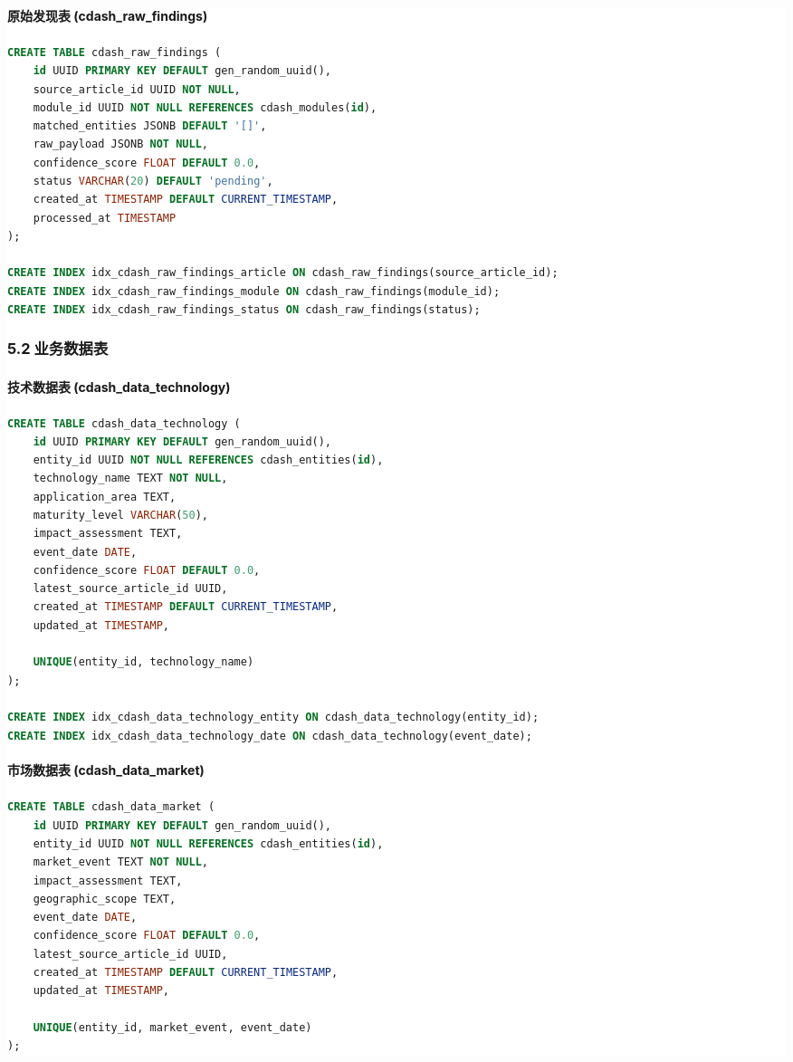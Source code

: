 #### 原始发现表 (cdash_raw_findings)
```sql
CREATE TABLE cdash_raw_findings (
    id UUID PRIMARY KEY DEFAULT gen_random_uuid(),
    source_article_id UUID NOT NULL,
    module_id UUID NOT NULL REFERENCES cdash_modules(id),
    matched_entities JSONB DEFAULT '[]',
    raw_payload JSONB NOT NULL,
    confidence_score FLOAT DEFAULT 0.0,
    status VARCHAR(20) DEFAULT 'pending',
    created_at TIMESTAMP DEFAULT CURRENT_TIMESTAMP,
    processed_at TIMESTAMP
);

CREATE INDEX idx_cdash_raw_findings_article ON cdash_raw_findings(source_article_id);
CREATE INDEX idx_cdash_raw_findings_module ON cdash_raw_findings(module_id);
CREATE INDEX idx_cdash_raw_findings_status ON cdash_raw_findings(status);
```

### 5.2 业务数据表

#### 技术数据表 (cdash_data_technology)
```sql
CREATE TABLE cdash_data_technology (
    id UUID PRIMARY KEY DEFAULT gen_random_uuid(),
    entity_id UUID NOT NULL REFERENCES cdash_entities(id),
    technology_name TEXT NOT NULL,
    application_area TEXT,
    maturity_level VARCHAR(50),
    impact_assessment TEXT,
    event_date DATE,
    confidence_score FLOAT DEFAULT 0.0,
    latest_source_article_id UUID,
    created_at TIMESTAMP DEFAULT CURRENT_TIMESTAMP,
    updated_at TIMESTAMP,
    
    UNIQUE(entity_id, technology_name)
);

CREATE INDEX idx_cdash_data_technology_entity ON cdash_data_technology(entity_id);
CREATE INDEX idx_cdash_data_technology_date ON cdash_data_technology(event_date);
```

#### 市场数据表 (cdash_data_market)
```sql
CREATE TABLE cdash_data_market (
    id UUID PRIMARY KEY DEFAULT gen_random_uuid(),
    entity_id UUID NOT NULL REFERENCES cdash_entities(id),
    market_event TEXT NOT NULL,
    impact_assessment TEXT,
    geographic_scope TEXT,
    event_date DATE,
    confidence_score FLOAT DEFAULT 0.0,
    latest_source_article_id UUID,
    created_at TIMESTAMP DEFAULT CURRENT_TIMESTAMP,
    updated_at TIMESTAMP,
    
    UNIQUE(entity_id, market_event, event_date)
);
```
